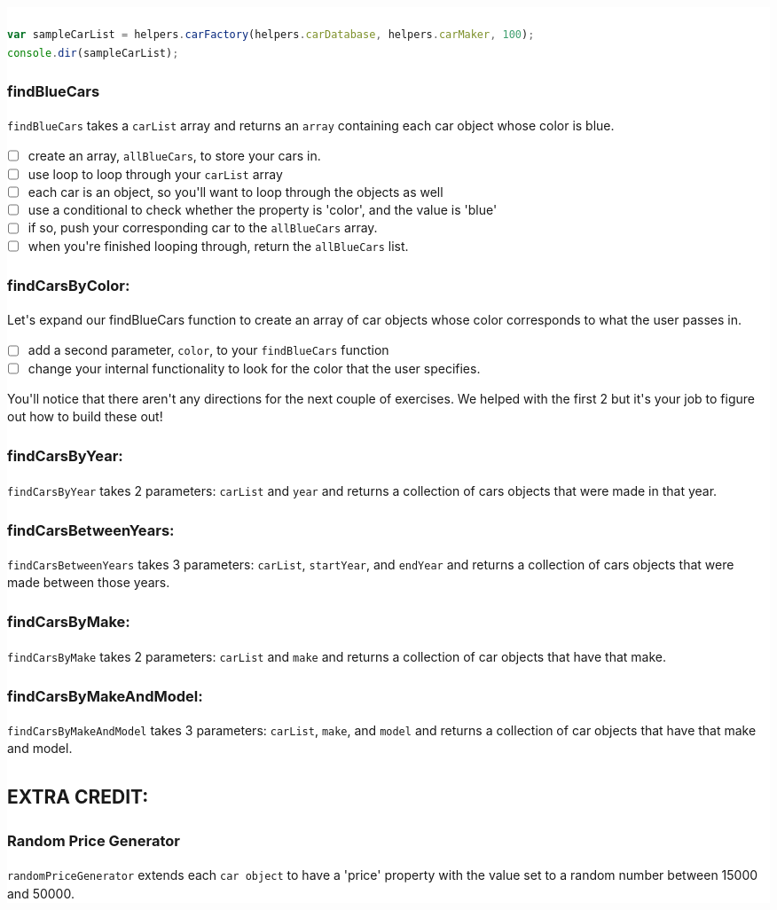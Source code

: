 
```javascript

var sampleCarList = helpers.carFactory(helpers.carDatabase, helpers.carMaker, 100);
console.dir(sampleCarList);

```


### findBlueCars
`findBlueCars` takes a `carList` array and returns an `array` containing each car object whose color is blue.
  * [ ] create an array, `allBlueCars`, to store your cars in.
  * [ ] use loop to loop through your `carList` array
  * [ ] each car is an object, so you'll want to loop through the objects as well
  * [ ] use a conditional to check whether the property is 'color', and the value is 'blue'
  * [ ] if so, push your corresponding car to the `allBlueCars` array.
  * [ ] when you're finished looping through, return the `allBlueCars` list.

### findCarsByColor:
Let's expand our findBlueCars function to create an array of car objects whose color corresponds to what the user passes in.

  * [ ] add a second parameter, `color`, to your `findBlueCars` function
  * [ ] change your internal functionality to look for the color that the user specifies.

You'll notice that there aren't any directions for the next couple of exercises. We helped with the first 2 but it's your job to figure out how to build these out!

### findCarsByYear:

`findCarsByYear` takes 2 parameters: `carList` and `year` and returns a collection of cars objects that were made in that year.

### findCarsBetweenYears:
`findCarsBetweenYears` takes 3 parameters: `carList`, `startYear`, and `endYear` and returns a collection of cars objects that were made between those years.

### findCarsByMake:
`findCarsByMake` takes 2 parameters: `carList` and `make` and returns a collection of car objects that have that make.

### findCarsByMakeAndModel:
`findCarsByMakeAndModel` takes 3 parameters: `carList`, `make`, and `model` and returns a collection of car objects that have that make and model.

## EXTRA CREDIT:

### Random Price Generator
`randomPriceGenerator` extends each `car object` to have a 'price' property with the value set to a random number between 15000 and 50000.
